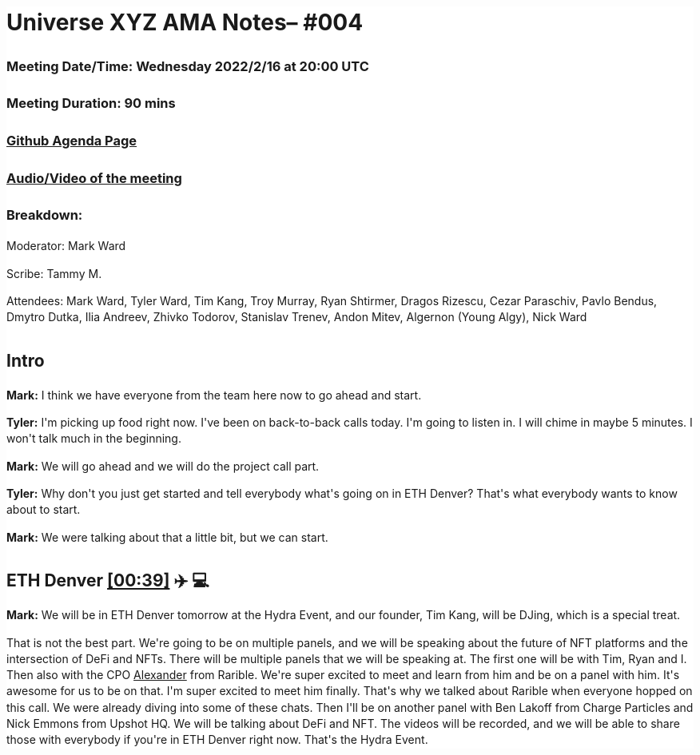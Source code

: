 # Universe XYZ AMA Notes– #004

### Meeting Date/Time: Wednesday 2022/2/16 at 20:00 UTC

### Meeting Duration: 90 mins

### [Github Agenda Page](https://github.com/UniverseXYZ/xyzDAO-PM/issues/41)

### [Audio/Video of the meeting](https://youtu.be/XGCrJ8x_wYI)

### Breakdown:

Moderator: Mark Ward

Scribe: Tammy M.

Attendees: Mark Ward, Tyler Ward, Tim Kang, Troy Murray, Ryan Shtirmer, Dragos Rizescu, Cezar Paraschiv, Pavlo Bendus, Dmytro Dutka, Ilia Andreev, Zhivko Todorov, Stanislav Trenev, Andon Mitev, Algernon (Young Algy), Nick Ward

## Intro
**Mark:** I think we have everyone from the team here now to go ahead and start.

**Tyler:** I'm picking up food right now. I've been on back-to-back calls today. I'm going to listen in. I will chime in maybe 5 minutes. I won't talk much in the beginning.

**Mark:** We will go ahead and we will do the project call part.

**Tyler:** Why don't you just get started and tell everybody what's going on in ETH Denver? That's what everybody wants to know about to start.

**Mark:** We were talking about that a little bit, but we can start.

## ETH Denver [[00:39]](https://youtu.be/XGCrJ8x_wYI?t=39) ✈️ 💻

**Mark:** We will be in ETH Denver tomorrow at the Hydra Event, and our founder, Tim Kang, will be DJing, which is a special treat. 

That is not the best part. We're going to be on multiple panels, and we will be speaking about the future of NFT platforms and the intersection of DeFi and NFTs. There will be multiple panels that we will be speaking at. The first one will be with Tim, Ryan and I. Then also with the CPO [Alexander](https://twitter.com/insider0x) from Rarible. We're super excited to meet and learn from him and be on a panel with him. It's awesome for us to be on that. I'm super excited to meet him finally. That's why we talked about Rarible when everyone hopped on this call. We were already diving into some of these chats. Then I'll be on another panel with Ben Lakoff from Charge Particles and Nick Emmons from Upshot HQ. We will be talking about DeFi and NFT. The videos will be recorded, and we will be able to share those with everybody if you're in ETH Denver right now. That's the Hydra Event.
